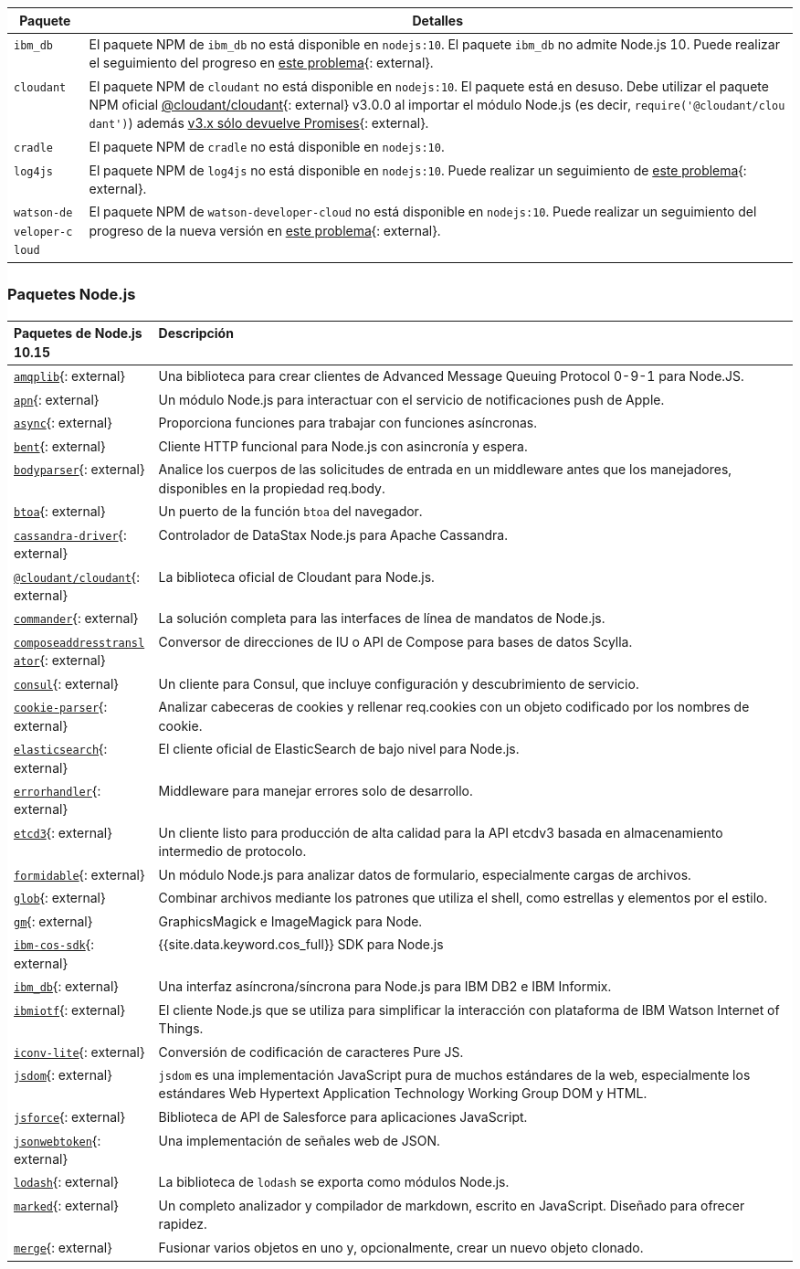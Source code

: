 | Paquete | Detalles |
| --- | --- |
| `ibm_db` | El paquete NPM de `ibm_db` no está disponible en `nodejs:10`. El paquete `ibm_db` no admite Node.js 10. Puede realizar el seguimiento del progreso en [este problema](https://github.com/ibmdb/node-ibm_db/issues/482#issuecomment-436895541){: external}. |
| `cloudant` | El paquete NPM de `cloudant` no está disponible en `nodejs:10`. El paquete está en desuso. Debe utilizar el paquete NPM oficial [@cloudant/cloudant](https://www.npmjs.com/package/@cloudant/cloudant){: external} v3.0.0 al importar el módulo Node.js (es decir, `require('@cloudant/cloudant')`) además [v3.x sólo devuelve Promises](https://github.com/cloudant/nodejs-cloudant/blob/master/api-migration.md#2x--3x){: external}. |
| `cradle` | El paquete NPM de `cradle` no está disponible en `nodejs:10`. |
| `log4js` | El paquete NPM de `log4js` no está disponible en `nodejs:10`. Puede realizar un seguimiento de [este problema](https://github.com/log4js-node/log4js-node/issues/805){: external}. |
| `watson-developer-cloud` | El paquete NPM de `watson-developer-cloud` no está disponible en `nodejs:10`. Puede realizar un seguimiento del progreso de la nueva versión en [este problema](https://github.com/watson-developer-cloud/node-sdk/issues/780){: external}. |


### Paquetes Node.js

| Paquetes de Node.js 10.15 | Descripción |
|:-----------------|:-----------------|
| [`amqplib`](https://www.npmjs.com/package/amqplib){: external} | Una biblioteca para crear clientes de Advanced Message Queuing Protocol 0-9-1 para Node.JS. |
| [`apn`](https://www.npmjs.com/package/apn){: external} | Un módulo Node.js para interactuar con el servicio de notificaciones push de Apple. |
| [`async`](https://www.npmjs.com/package/async){: external} | Proporciona funciones para trabajar con funciones asíncronas. |
| [`bent`](https://www.npmjs.com/package/bent){: external} | Cliente HTTP funcional para Node.js con asincronía y espera. |
| [`bodyparser`](https://www.npmjs.com/package/body-parser){: external} | Analice los cuerpos de las solicitudes de entrada en un middleware antes que los manejadores, disponibles en la propiedad req.body. |
| [`btoa`](https://www.npmjs.com/package/btoa){: external} | Un puerto de la función `btoa` del navegador. |
| [`cassandra-driver`](https://www.npmjs.com/package/cassandra-driver){: external} | Controlador de DataStax Node.js para Apache Cassandra. |
| [`@cloudant/cloudant`](https://www.npmjs.com/package/@cloudant/cloudant){: external} | La biblioteca oficial de Cloudant para Node.js. |
| [`commander`](https://www.npmjs.com/package/commander){: external} | La solución completa para las interfaces de línea de mandatos de Node.js. |
| [`composeaddresstranslator`](https://www.npmjs.com/package/composeaddresstranslator){: external} | Conversor de direcciones de IU o API de Compose para bases de datos Scylla. |
| [`consul`](https://www.npmjs.com/package/consul){: external} | Un cliente para Consul, que incluye configuración y descubrimiento de servicio. |
| [`cookie-parser`](https://www.npmjs.com/package/cookie-parser){: external} | Analizar cabeceras de cookies y rellenar req.cookies con un objeto codificado por los nombres de cookie. |
| [`elasticsearch`](https://www.npmjs.com/package/elasticsearch){: external} | El cliente oficial de ElasticSearch de bajo nivel para Node.js. |
| [`errorhandler`](https://www.npmjs.com/package/errorhandler){: external} | Middleware para manejar errores solo de desarrollo. |
| [`etcd3`](https://www.npmjs.com/package/etcd3){: external} | Un cliente listo para producción de alta calidad para la API etcdv3 basada en almacenamiento intermedio de protocolo. |
| [`formidable`](https://www.npmjs.com/package/formidable){: external} | Un módulo Node.js para analizar datos de formulario, especialmente cargas de archivos. |
| [`glob`](https://www.npmjs.com/package/glob){: external} | Combinar archivos mediante los patrones que utiliza el shell, como estrellas y elementos por el estilo. |
| [`gm`](https://www.npmjs.com/package/gm){: external} | GraphicsMagick e ImageMagick para Node. |
| [`ibm-cos-sdk`](https://www.npmjs.com/package/ibm-cos-sdk){: external} | {{site.data.keyword.cos_full}} SDK para Node.js |
| [`ibm_db`](https://www.npmjs.com/package/ibm_db){: external} | Una interfaz asíncrona/síncrona para Node.js para IBM DB2 e IBM Informix. |
| [`ibmiotf`](https://www.npmjs.com/package/ibmiotf){: external} | El cliente Node.js que se utiliza para simplificar la interacción con plataforma de IBM Watson Internet of Things. |
| [`iconv-lite`](https://www.npmjs.com/package/iconv-lite){: external} | Conversión de codificación de caracteres Pure JS. |
| [`jsdom`](https://www.npmjs.com/package/jsdom){: external} | `jsdom` es una implementación JavaScript pura de muchos estándares de la web, especialmente los estándares Web Hypertext Application Technology Working Group DOM y HTML. |
| [`jsforce`](https://www.npmjs.com/package/jsforce){: external} | Biblioteca de API de Salesforce para aplicaciones JavaScript. |
| [`jsonwebtoken`](https://www.npmjs.com/package/jsonwebtoken){: external} | Una implementación de señales web de JSON. |
| [`lodash`](https://www.npmjs.com/package/lodash){: external} | La biblioteca de `lodash` se exporta como módulos Node.js. |
| [`marked`](https://www.npmjs.com/package/marked){: external} | Un completo analizador y compilador de markdown, escrito en JavaScript. Diseñado para ofrecer rapidez. |
| [`merge`](https://www.npmjs.com/package/merge){: external} | Fusionar varios objetos en uno y, opcionalmente, crear un nuevo objeto clonado.
